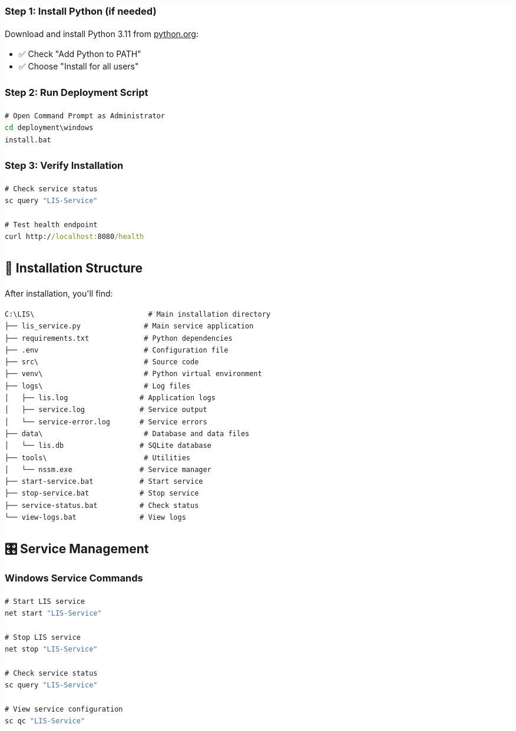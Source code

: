 ### Step 1: Install Python (if needed)
Download and install Python 3.11 from [python.org](https://www.python.org/downloads/):
- ✅ Check "Add Python to PATH"
- ✅ Choose "Install for all users"

### Step 2: Run Deployment Script
```cmd
# Open Command Prompt as Administrator
cd deployment\windows
install.bat
```

### Step 3: Verify Installation
```cmd
# Check service status
sc query "LIS-Service"

# Test health endpoint
curl http://localhost:8080/health
```

## 📁 **Installation Structure**

After installation, you'll find:

```
C:\LIS\                           # Main installation directory
├── lis_service.py               # Main service application
├── requirements.txt             # Python dependencies
├── .env                         # Configuration file
├── src\                         # Source code
├── venv\                        # Python virtual environment
├── logs\                        # Log files
│   ├── lis.log                 # Application logs
│   ├── service.log             # Service output
│   └── service-error.log       # Service errors
├── data\                        # Database and data files
│   └── lis.db                  # SQLite database
├── tools\                       # Utilities
│   └── nssm.exe                # Service manager
├── start-service.bat           # Start service
├── stop-service.bat            # Stop service
├── service-status.bat          # Check status
└── view-logs.bat               # View logs
```

## 🎛️ **Service Management**

### Windows Service Commands
```cmd
# Start LIS service
net start "LIS-Service"

# Stop LIS service
net stop "LIS-Service"

# Check service status
sc query "LIS-Service"

# View service configuration
sc qc "LIS-Service"
```

